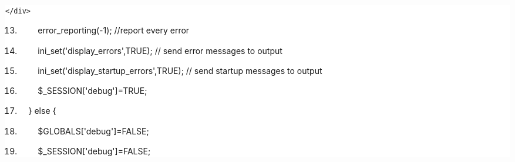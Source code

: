     </div>

13. <div class="de1">

            <span class="kw3">error\_reporting</span><span
    class="br0">(</span><span class="sy0">-</span><span
    class="nu0">1</span><span class="br0">)</span><span
    class="sy0">;</span> <span class="co1">//report every error</span>

    </div>

14. <div class="de1">

            <span class="kw3">ini\_set</span><span
    class="br0">(</span><span class="st_h">'display\_errors'</span><span
    class="sy0">,</span><span class="kw4">TRUE</span><span
    class="br0">)</span><span class="sy0">;</span> <span class="co1">//
    send error messages to output</span>

    </div>

15. <div class="de2">

            <span class="kw3">ini\_set</span><span
    class="br0">(</span><span
    class="st_h">'display\_startup\_errors'</span><span
    class="sy0">,</span><span class="kw4">TRUE</span><span
    class="br0">)</span><span class="sy0">;</span> <span class="co1">//
    send startup messages to output</span>

    </div>

16. <div class="de1">

            <span class="re0">\$\_SESSION</span><span
    class="br0">[</span><span class="st_h">'debug'</span><span
    class="br0">]</span><span class="sy0">=</span><span
    class="kw4">TRUE</span><span class="sy0">;</span>

    </div>

17. <div class="de1">

        <span class="br0">}</span> <span class="kw1">else</span> <span
    class="br0">{</span>

    </div>

18. <div class="de1">

            <span class="re0">\$GLOBALS</span><span
    class="br0">[</span><span class="st_h">'debug'</span><span
    class="br0">]</span><span class="sy0">=</span><span
    class="kw4">FALSE</span><span class="sy0">;</span>

    </div>

19. <div class="de1">

            <span class="re0">\$\_SESSION</span><span
    class="br0">[</span><span class="st_h">'debug'</span><span
    class="br0">]</span><span class="sy0">=</span><span
    class="kw4">FALSE</span><span class="sy0">;</span>
